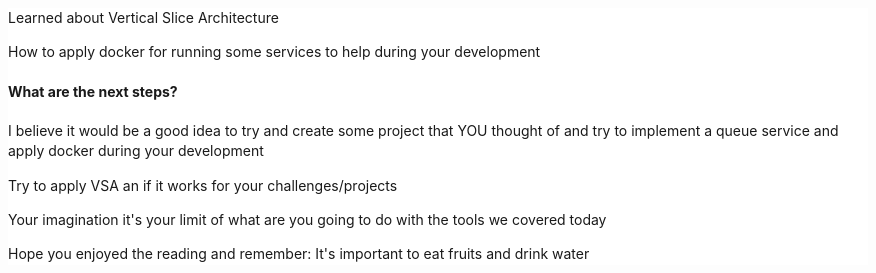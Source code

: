 Learned about Vertical Slice Architecture

How to apply docker for running some services to help during your development

#### What are the next steps?

I believe it would be a good idea to try and create some project that YOU thought of and try to implement a queue service and apply docker during your development

Try to apply VSA an if it works for your challenges/projects

Your imagination it's your limit of what are you going to do with the tools we covered today

Hope you enjoyed the reading and remember: It's important to eat fruits and drink water
